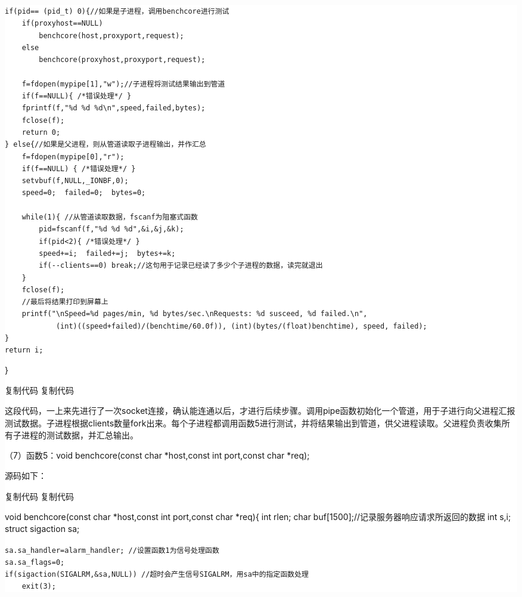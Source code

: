    if(pid== (pid_t) 0){//如果是子进程，调用benchcore进行测试
        if(proxyhost==NULL)
            benchcore(host,proxyport,request);
        else
            benchcore(proxyhost,proxyport,request);

        f=fdopen(mypipe[1],"w");//子进程将测试结果输出到管道
        if(f==NULL){ /*错误处理*/ }
        fprintf(f,"%d %d %d\n",speed,failed,bytes);
        fclose(f);
        return 0;
    } else{//如果是父进程，则从管道读取子进程输出，并作汇总
        f=fdopen(mypipe[0],"r");
        if(f==NULL) { /*错误处理*/ }
        setvbuf(f,NULL,_IONBF,0);
        speed=0;  failed=0;  bytes=0;

        while(1){ //从管道读取数据，fscanf为阻塞式函数
            pid=fscanf(f,"%d %d %d",&i,&j,&k);
            if(pid<2){ /*错误处理*/ }
            speed+=i;  failed+=j;  bytes+=k;
            if(--clients==0) break;//这句用于记录已经读了多少个子进程的数据，读完就退出
        }
        fclose(f);
        //最后将结果打印到屏幕上
        printf("\nSpeed=%d pages/min, %d bytes/sec.\nRequests: %d susceed, %d failed.\n",
                (int)((speed+failed)/(benchtime/60.0f)), (int)(bytes/(float)benchtime), speed, failed);
    }
    return i;
}

复制代码
复制代码



这段代码，一上来先进行了一次socket连接，确认能连通以后，才进行后续步骤。调用pipe函数初始化一个管道，用于子进行向父进程汇报测试数据。子进程根据clients数量fork出来。每个子进程都调用函数5进行测试，并将结果输出到管道，供父进程读取。父进程负责收集所有子进程的测试数据，并汇总输出。



（7）函数5：void benchcore(const char *host,const int port,const char *req);



源码如下：


复制代码
复制代码

void benchcore(const char *host,const int port,const char *req){
    int rlen;
    char buf[1500];//记录服务器响应请求所返回的数据
    int s,i;
    struct sigaction sa;

    sa.sa_handler=alarm_handler; //设置函数1为信号处理函数
    sa.sa_flags=0;
    if(sigaction(SIGALRM,&sa,NULL)) //超时会产生信号SIGALRM，用sa中的指定函数处理
        exit(3); 
